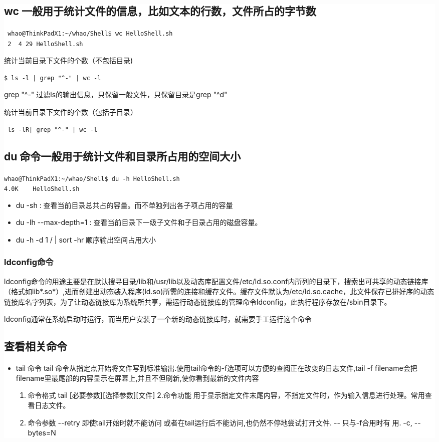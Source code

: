 ## wc  一般用于统计文件的信息，比如文本的行数，文件所占的字节数

```shell
 whao@ThinkPadX1:~/whao/Shell$ wc HelloShell.sh
 2  4 29 HelloShell.sh
```

统计当前目录下文件的个数（不包括目录)

```shell
$ ls -l | grep "^-" | wc -l
```

grep "^-" 
 过滤ls的输出信息，只保留一般文件，只保留目录是grep "^d"

统计当前目录下文件的个数（包括子目录）

```
 ls -lR| grep "^-" | wc -l
```

## du 命令一般用于统计文件和目录所占用的空间大小

```shell
whao@ThinkPadX1:~/whao/Shell$ du -h HelloShell.sh
4.0K    HelloShell.sh
```

* du -sh : 查看当前目录总共占的容量。而不单独列出各子项占用的容量 

* du -lh --max-depth=1 : 查看当前目录下一级子文件和子目录占用的磁盘容量。

* du -h -d 1 / | sort -hr   顺序输出空间占用大小

### ldconfig命令

 ldconfig命令的用途主要是在默认搜寻目录/lib和/usr/lib以及动态库配置文件/etc/ld.so.conf内所列的目录下，搜索出可共享的动态链接库（格式如lib*.so*）,进而创建出动态装入程序(ld.so)所需的连接和缓存文件。缓存文件默认为/etc/ld.so.cache，此文件保存已排好序的动态链接库名字列表，为了让动态链接库为系统所共享，需运行动态链接库的管理命令ldconfig，此执行程序存放在/sbin目录下。

ldconfig通常在系统启动时运行，而当用户安装了一个新的动态链接库时，就需要手工运行这个命令

## 查看相关命令

* tail 命令
  tail 命令从指定点开始将文件写到标准输出.使用tail命令的-f选项可以方便的查阅正在改变的日志文件,tail -f filename会把filename里最尾部的内容显示在屏幕上,并且不但刷新,使你看到最新的文件内容
  
  1. 命令格式
      tail [必要参数][选择参数][文件]
      2.命令功能
      用于显示指定文件末尾内容，不指定文件时，作为输入信息进行处理。常用查看日志文件。
  
  2. 命令参数
       --retry
       即使tail开始时就不能访问 或者在tail运行后不能访问,也仍然不停地尝试打开文件.  -- 只与-f合用时有 用.
       -c, --bytes=N
     

[ totural]: https://everythinglinux.org/rsync/